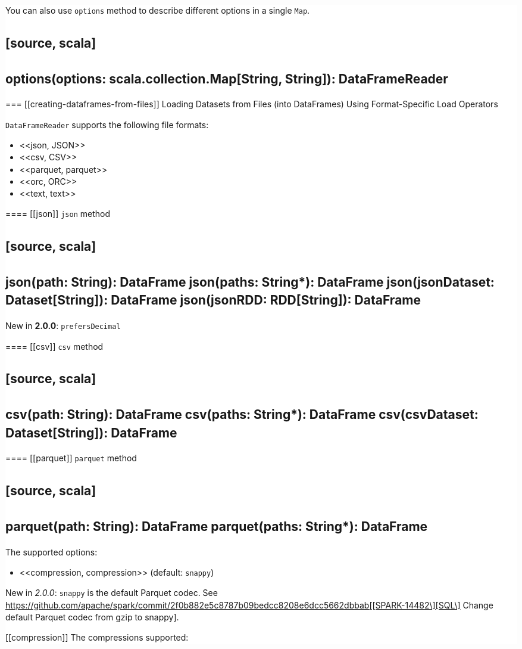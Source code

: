 You can also use `options` method to describe different options in a single `Map`.

[source, scala]
----
options(options: scala.collection.Map[String, String]): DataFrameReader
----

=== [[creating-dataframes-from-files]] Loading Datasets from Files (into DataFrames) Using Format-Specific Load Operators

`DataFrameReader` supports the following file formats:

* <<json, JSON>>
* <<csv, CSV>>
* <<parquet, parquet>>
* <<orc, ORC>>
* <<text, text>>

==== [[json]] `json` method

[source, scala]
----
json(path: String): DataFrame
json(paths: String*): DataFrame
json(jsonDataset: Dataset[String]): DataFrame
json(jsonRDD: RDD[String]): DataFrame
----

New in **2.0.0**: `prefersDecimal`

==== [[csv]] `csv` method

[source, scala]
----
csv(path: String): DataFrame
csv(paths: String*): DataFrame
csv(csvDataset: Dataset[String]): DataFrame
----

==== [[parquet]] `parquet` method

[source, scala]
----
parquet(path: String): DataFrame
parquet(paths: String*): DataFrame
----

The supported options:

* <<compression, compression>> (default: `snappy`)

New in *2.0.0*: `snappy` is the default Parquet codec. See https://github.com/apache/spark/commit/2f0b882e5c8787b09bedcc8208e6dcc5662dbbab[[SPARK-14482\][SQL\] Change default Parquet codec from gzip to snappy].

[[compression]] The compressions supported:
